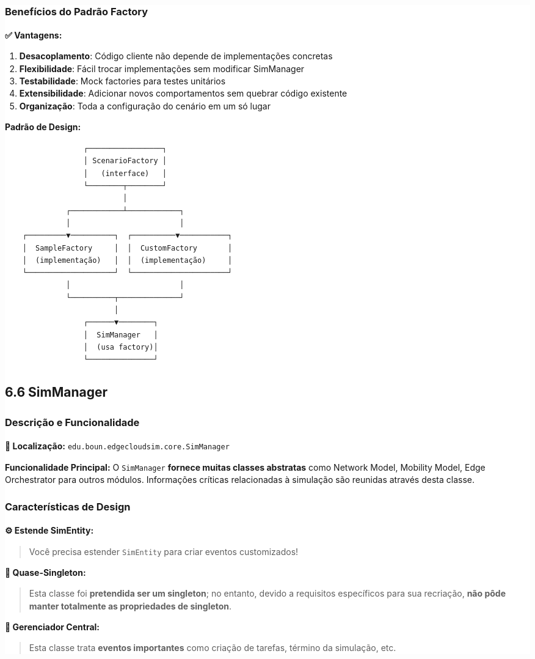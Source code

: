 ### Benefícios do Padrão Factory

**✅ Vantagens:**
1. **Desacoplamento**: Código cliente não depende de implementações concretas
2. **Flexibilidade**: Fácil trocar implementações sem modificar SimManager
3. **Testabilidade**: Mock factories para testes unitários
4. **Extensibilidade**: Adicionar novos comportamentos sem quebrar código existente
5. **Organização**: Toda a configuração do cenário em um só lugar

**Padrão de Design:**
```
                  ┌─────────────────┐
                  │ ScenarioFactory │
                  │   (interface)   │
                  └────────┬────────┘
                           │
              ┌────────────┴────────────┐
              │                         │
    ┌─────────▼──────────┐  ┌──────────▼───────────┐
    │  SampleFactory     │  │  CustomFactory       │
    │  (implementação)   │  │  (implementação)     │
    └────────────────────┘  └──────────────────────┘
              │                         │
              └──────────┬──────────────┘
                         │
                  ┌──────▼────────┐
                  │  SimManager   │
                  │  (usa factory)│
                  └───────────────┘
```

## 6.6 SimManager

### Descrição e Funcionalidade

**📍 Localização:** `edu.boun.edgecloudsim.core.SimManager`

**Funcionalidade Principal:**
O `SimManager` **fornece muitas classes abstratas** como Network Model, Mobility Model, Edge Orchestrator para outros módulos. Informações críticas relacionadas à simulação são reunidas através desta classe.

### Características de Design

**⚙️ Estende SimEntity:**
> Você precisa estender `SimEntity` para criar eventos customizados!

**🔄 Quase-Singleton:**
> Esta classe foi **pretendida ser um singleton**; no entanto, devido a requisitos específicos para sua recriação, **não pôde manter totalmente as propriedades de singleton**.

**🎯 Gerenciador Central:**
> Esta classe trata **eventos importantes** como criação de tarefas, término da simulação, etc.
